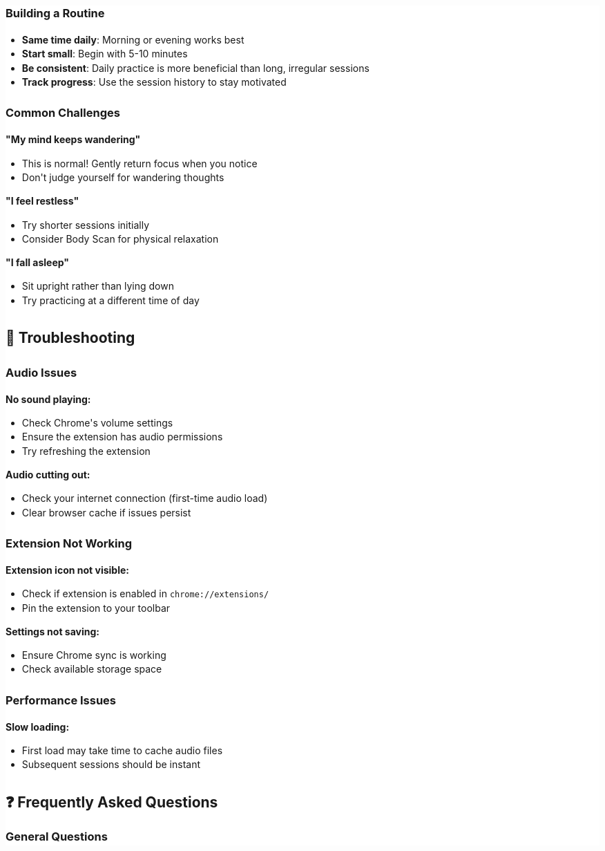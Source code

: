 ### Building a Routine

- **Same time daily**: Morning or evening works best
- **Start small**: Begin with 5-10 minutes
- **Be consistent**: Daily practice is more beneficial than long, irregular sessions
- **Track progress**: Use the session history to stay motivated

### Common Challenges

**"My mind keeps wandering"**
- This is normal! Gently return focus when you notice
- Don't judge yourself for wandering thoughts

**"I feel restless"**
- Try shorter sessions initially
- Consider Body Scan for physical relaxation

**"I fall asleep"**
- Sit upright rather than lying down
- Try practicing at a different time of day

## 🔧 Troubleshooting

### Audio Issues

**No sound playing:**
- Check Chrome's volume settings
- Ensure the extension has audio permissions
- Try refreshing the extension

**Audio cutting out:**
- Check your internet connection (first-time audio load)
- Clear browser cache if issues persist

### Extension Not Working

**Extension icon not visible:**
- Check if extension is enabled in `chrome://extensions/`
- Pin the extension to your toolbar

**Settings not saving:**
- Ensure Chrome sync is working
- Check available storage space

### Performance Issues

**Slow loading:**
- First load may take time to cache audio files
- Subsequent sessions should be instant

## ❓ Frequently Asked Questions

### General Questions
